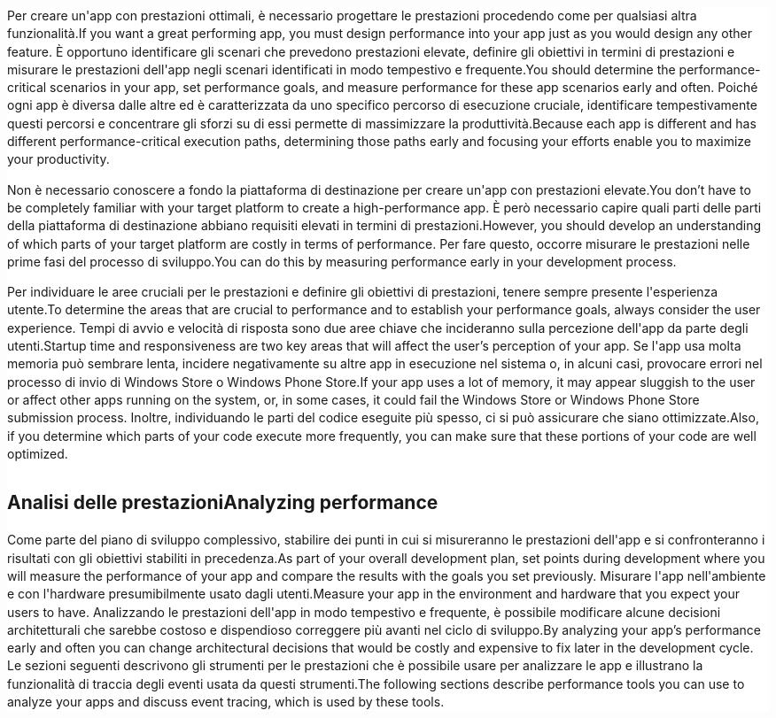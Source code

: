  <span data-ttu-id="27d85-107">Per creare un'app con prestazioni ottimali, è necessario progettare le prestazioni procedendo come per qualsiasi altra funzionalità.</span><span class="sxs-lookup"><span data-stu-id="27d85-107">If you want a great performing app, you must design performance into your app just as you would design any other feature.</span></span> <span data-ttu-id="27d85-108">È opportuno identificare gli scenari che prevedono prestazioni elevate, definire gli obiettivi in termini di prestazioni e misurare le prestazioni dell'app negli scenari identificati in modo tempestivo e frequente.</span><span class="sxs-lookup"><span data-stu-id="27d85-108">You should determine the performance-critical scenarios in your app, set performance goals, and measure performance for these app scenarios early and often.</span></span> <span data-ttu-id="27d85-109">Poiché ogni app è diversa dalle altre ed è caratterizzata da uno specifico percorso di esecuzione cruciale, identificare tempestivamente questi percorsi e concentrare gli sforzi su di essi permette di massimizzare la produttività.</span><span class="sxs-lookup"><span data-stu-id="27d85-109">Because each app is different and has different performance-critical execution paths, determining those paths early and focusing your efforts enable you to maximize your productivity.</span></span>  
  
 <span data-ttu-id="27d85-110">Non è necessario conoscere a fondo la piattaforma di destinazione per creare un'app con prestazioni elevate.</span><span class="sxs-lookup"><span data-stu-id="27d85-110">You don’t have to be completely familiar with your target platform to create a high-performance app.</span></span> <span data-ttu-id="27d85-111">È però necessario capire quali parti delle parti della piattaforma di destinazione abbiano requisiti elevati in termini di prestazioni.</span><span class="sxs-lookup"><span data-stu-id="27d85-111">However, you should develop an understanding of which parts of your target platform are costly in terms of performance.</span></span> <span data-ttu-id="27d85-112">Per fare questo, occorre misurare le prestazioni nelle prime fasi del processo di sviluppo.</span><span class="sxs-lookup"><span data-stu-id="27d85-112">You can do this by measuring performance early in your development process.</span></span>  
  
 <span data-ttu-id="27d85-113">Per individuare le aree cruciali per le prestazioni e definire gli obiettivi di prestazioni, tenere sempre presente l'esperienza utente.</span><span class="sxs-lookup"><span data-stu-id="27d85-113">To determine the areas that are crucial to performance and to establish your performance goals, always consider the user experience.</span></span> <span data-ttu-id="27d85-114">Tempi di avvio e velocità di risposta sono due aree chiave che incideranno sulla percezione dell'app da parte degli utenti.</span><span class="sxs-lookup"><span data-stu-id="27d85-114">Startup time and responsiveness are two key areas that will affect the user’s perception of your app.</span></span> <span data-ttu-id="27d85-115">Se l'app usa molta memoria può sembrare lenta, incidere negativamente su altre app in esecuzione nel sistema o, in alcuni casi, provocare errori nel processo di invio di Windows Store o Windows Phone Store.</span><span class="sxs-lookup"><span data-stu-id="27d85-115">If your app uses a lot of memory, it may appear sluggish to the user or affect other apps running on the system, or, in some cases, it could fail the Windows Store or Windows Phone Store submission process.</span></span> <span data-ttu-id="27d85-116">Inoltre, individuando le parti del codice eseguite più spesso, ci si può assicurare che siano ottimizzate.</span><span class="sxs-lookup"><span data-stu-id="27d85-116">Also, if you determine which parts of your code execute more frequently, you can make sure that these portions of your code are well optimized.</span></span>  
  
## <a name="analyzing-performance"></a><span data-ttu-id="27d85-117">Analisi delle prestazioni</span><span class="sxs-lookup"><span data-stu-id="27d85-117">Analyzing performance</span></span>  
 <span data-ttu-id="27d85-118">Come parte del piano di sviluppo complessivo, stabilire dei punti in cui si misureranno le prestazioni dell'app e si confronteranno i risultati con gli obiettivi stabiliti in precedenza.</span><span class="sxs-lookup"><span data-stu-id="27d85-118">As part of your overall development plan, set points during development where you will measure the performance of your app and compare the results with the goals you set previously.</span></span> <span data-ttu-id="27d85-119">Misurare l'app nell'ambiente e con l'hardware presumibilmente usato dagli utenti.</span><span class="sxs-lookup"><span data-stu-id="27d85-119">Measure your app in the environment and hardware that you expect your users to have.</span></span> <span data-ttu-id="27d85-120">Analizzando le prestazioni dell'app in modo tempestivo e frequente, è possibile modificare alcune decisioni architetturali che sarebbe costoso e dispendioso correggere più avanti nel ciclo di sviluppo.</span><span class="sxs-lookup"><span data-stu-id="27d85-120">By analyzing your app’s performance early and often you can change architectural decisions that would be costly and expensive to fix later in the development cycle.</span></span> <span data-ttu-id="27d85-121">Le sezioni seguenti descrivono gli strumenti per le prestazioni che è possibile usare per analizzare le app e illustrano la funzionalità di traccia degli eventi usata da questi strumenti.</span><span class="sxs-lookup"><span data-stu-id="27d85-121">The following sections describe performance tools you can use to analyze your apps and discuss event tracing, which is used by these tools.</span></span>  